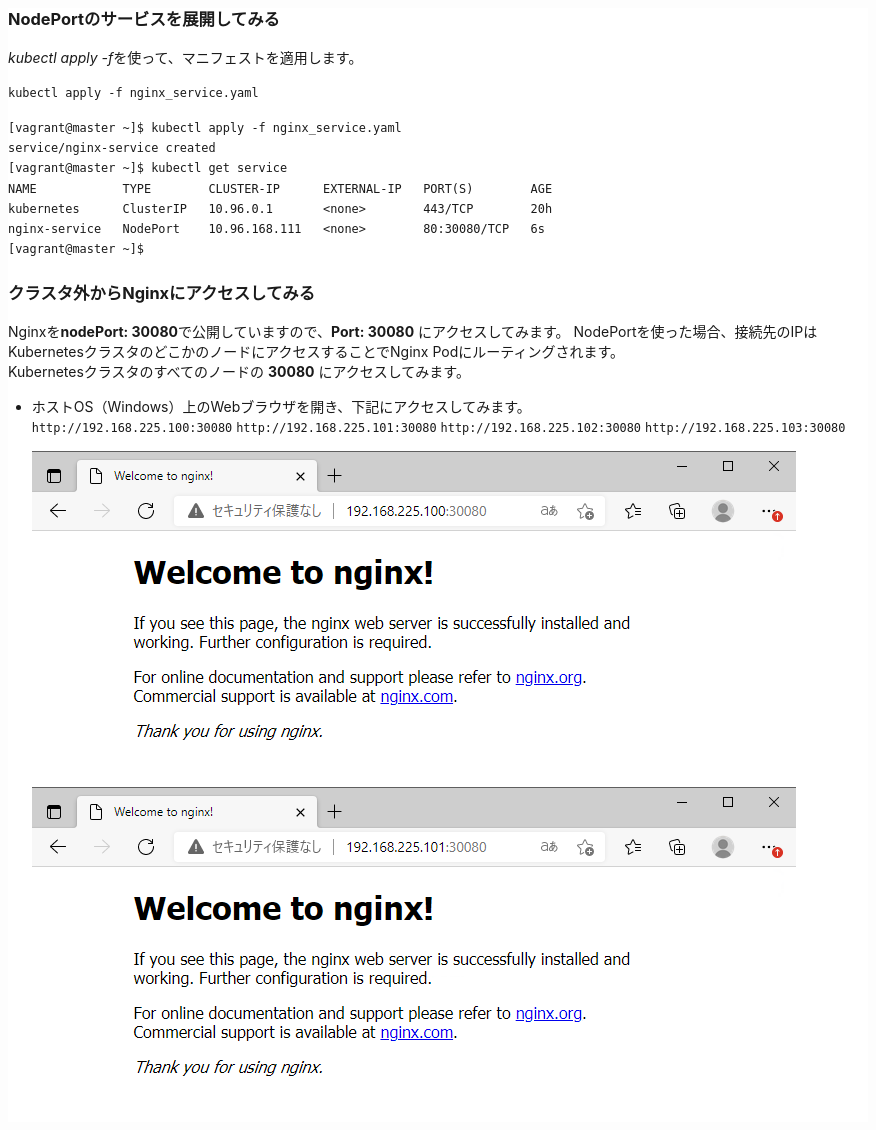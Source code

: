 
### NodePortのサービスを展開してみる  
*kubectl apply -f*を使って、マニフェストを適用します。  

`kubectl apply -f nginx_service.yaml`

```
[vagrant@master ~]$ kubectl apply -f nginx_service.yaml
service/nginx-service created
[vagrant@master ~]$ kubectl get service
NAME            TYPE        CLUSTER-IP      EXTERNAL-IP   PORT(S)        AGE
kubernetes      ClusterIP   10.96.0.1       <none>        443/TCP        20h
nginx-service   NodePort    10.96.168.111   <none>        80:30080/TCP   6s
[vagrant@master ~]$
```

### クラスタ外からNginxにアクセスしてみる  
Nginxを**nodePort: 30080**で公開していますので、**Port: 30080** にアクセスしてみます。
NodePortを使った場合、接続先のIPは KubernetesクラスタのどこかのノードにアクセスすることでNginx Podにルーティングされます。  
Kubernetesクラスタのすべてのノードの **30080** にアクセスしてみます。  

- ホストOS（Windows）上のWebブラウザを開き、下記にアクセスしてみます。  
  `http://192.168.225.100:30080`
  `http://192.168.225.101:30080`
  `http://192.168.225.102:30080`
  `http://192.168.225.103:30080`

  ![](../../img/2021-06-22_10h37_37.png)
  ![](../../img/2021-06-22_10h37_57.png)